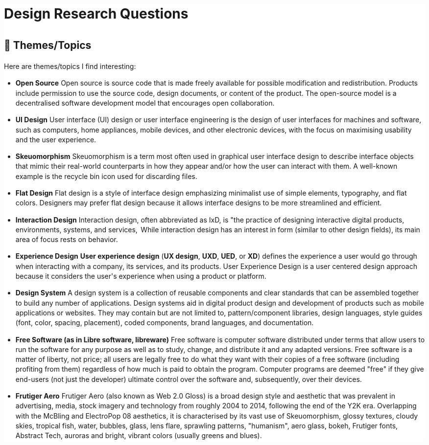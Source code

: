 # Design Research Questions
## 📒 Themes/Topics
Here are themes/topics I find interesting:

- **Open Source**
Open source is source code that is made freely available for possible modification and redistribution. Products include permission to use the source code, design documents, or content of the product. The open-source model is a decentralised software development model that encourages open collaboration.

- **UI Design**
User interface (UI) design or user interface engineering is the design of user interfaces for machines and software, such as computers, home appliances, mobile devices, and other electronic devices, with the focus on maximising usability and the user experience.

- **Skeuomorphism**
Skeuomorphism is a term most often used in graphical user interface design to describe interface objects that mimic their real-world counterparts in how they appear and/or how the user can interact with them. A well-known example is the recycle bin icon used for discarding files.

- **Flat Design**
Flat design is a style of interface design emphasizing minimalist use of simple elements, typography, and flat colors. Designers may prefer flat design because it allows interface designs to be more streamlined and efficient.

- **Interaction Design**
Interaction design, often abbreviated as IxD, is "the practice of designing interactive digital products, environments, systems, and services,   While interaction design has an interest in form (similar to other design fields), its main area of focus rests on behavior.

- **Experience Design**
**User experience design** (**UX design**, **UXD**, **UED**, or **XD**) defines the experience a user would go through when interacting with a company, its services, and its products. User Experience Design is a user centered design approach because it considers the user's experience when using a product or platform.

- **Design System**
A design system is a collection of reusable components and clear standards that can be assembled together to build any number of applications. Design systems aid in digital product design and development of products such as mobile applications or websites. They may contain but are not limited to, pattern/component libraries, design languages, style guides (font, color, spacing, placement), coded components, brand languages, and documentation.

- **Free Software (as in Libre software, libreware)**
Free software is computer software distributed under terms that allow users to run the software for any purpose as well as to study, change, and distribute it and any adapted versions. Free software is a matter of liberty, not price; all users are legally free to do what they want with their copies of a free software (including profiting from them) regardless of how much is paid to obtain the program. Computer programs are deemed "free" if they give end-users (not just the developer) ultimate control over the software and, subsequently, over their devices.

- **Frutiger Aero**
Frutiger Aero (also known as Web 2.0 Gloss) is a broad design style and aesthetic that was prevalent in advertising, media, stock imagery and technology from roughly 2004 to 2014, following the end of the Y2K era. Overlapping with the McBling and ElectroPop 08 aesthetics, it is characterised by its vast use of Skeuomorphism, glossy textures, cloudy skies, tropical fish, water, bubbles, glass, lens flare, sprawling patterns, "humanism", aero glass, bokeh, Frutiger fonts, Abstract Tech, auroras and bright, vibrant colors (usually greens and blues).
